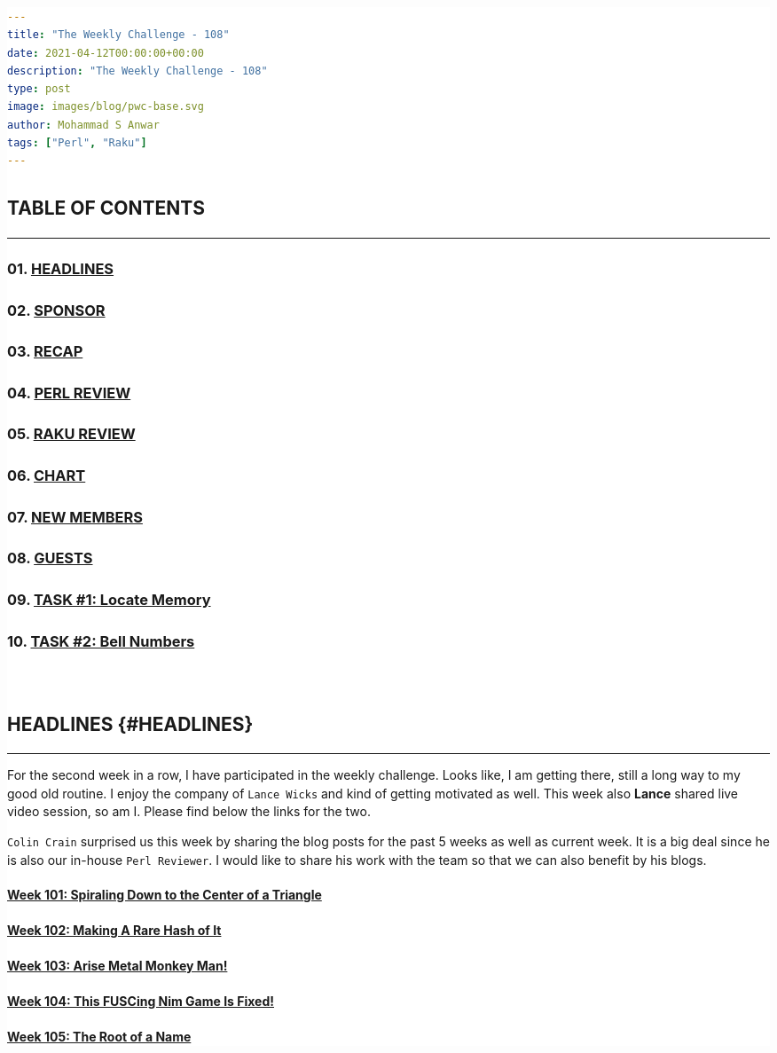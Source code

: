 ```yaml
---
title: "The Weekly Challenge - 108"
date: 2021-04-12T00:00:00+00:00
description: "The Weekly Challenge - 108"
type: post
image: images/blog/pwc-base.svg
author: Mohammad S Anwar
tags: ["Perl", "Raku"]
---
```


## TABLE OF CONTENTS
***

### 01. [HEADLINES](#HEADLINES)
### 02. [SPONSOR](#SPONSOR)
### 03. [RECAP](#RECAP)
### 04. [PERL REVIEW](#PERLREVIEW)
### 05. [RAKU REVIEW](#RAKUREVIEW)
### 06. [CHART](#CHART)
### 07. [NEW MEMBERS](#NEWMEMBERS)
### 08. [GUESTS](#GUESTS)
### 09. [TASK #1: Locate Memory](#TASK1)
### 10. [TASK #2: Bell Numbers](#TASK2)

<br>

## HEADLINES {#HEADLINES}
***

For the second week in a row, I have participated in the weekly challenge. Looks like, I am getting there, still a long way to my good old routine. I enjoy the company of `Lance Wicks` and kind of getting motivated as well. This week also **Lance** shared live video session, so am I. Please find below the links for the two.

`Colin Crain` surprised us this week by sharing the blog posts for the past 5 weeks as well as current week. It is a big deal since he is also our in-house `Perl Reviewer`. I would like to share his work with the team so that we can also benefit by his blogs.

#### [Week 101: Spiraling Down to the Center of a Triangle](https://colincrain.com/2021/02/28/spiraling-down-to-the-center-of-a-triangle/)
#### [Week 102: Making A Rare Hash of It](https://colincrain.com/2021/03/07/making-a-rare-hash-of-it/)
#### [Week 103: Arise Metal Monkey Man!](https://colincrain.com/2021/03/14/arise-metal-monkey-man/)
#### [Week 104: This FUSCing Nim Game Is Fixed!](https://colincrain.com/2021/03/21/this-fuscing-nim-game-is-fixed/)
#### [Week 105: The Root of a Name](https://colincrain.com/2021/03/28/the-root-of-a-name/)
